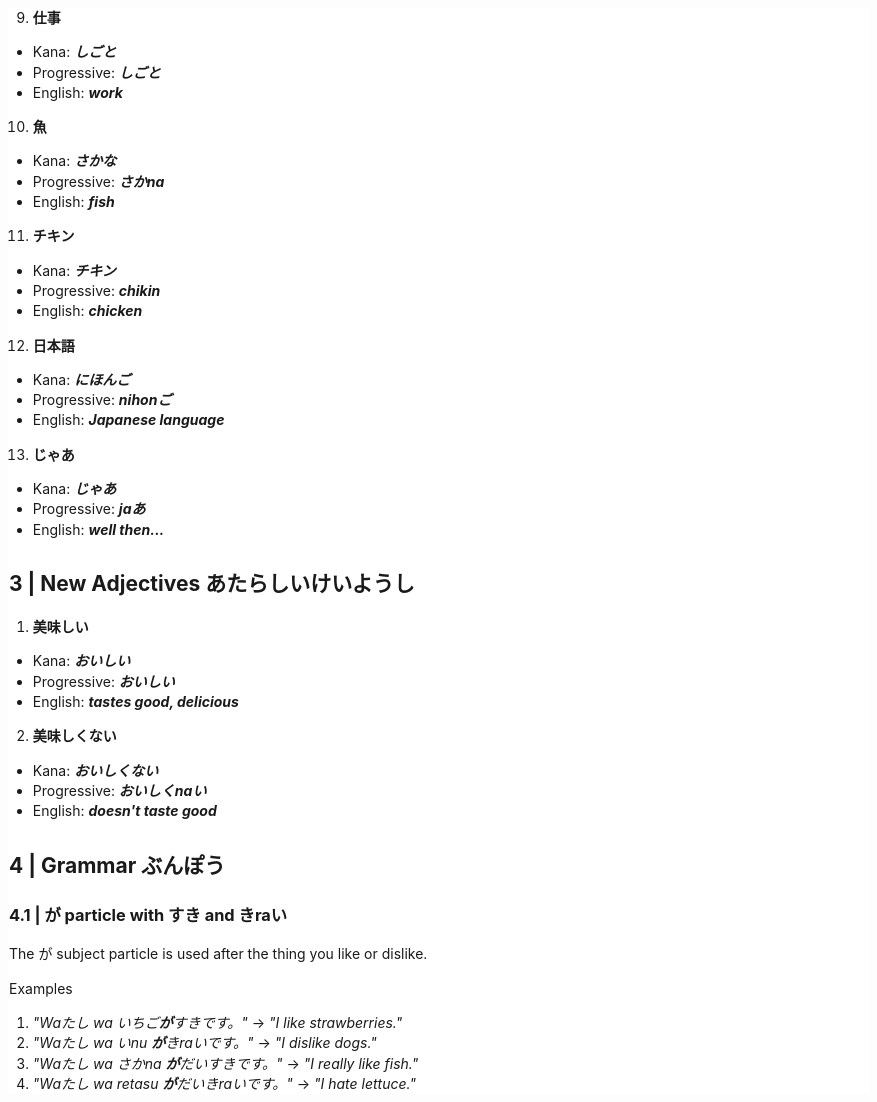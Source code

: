 9. **仕事**

- Kana: _**しごと**_
- Progressive: _**しごと**_
- English: _**work**_

10. **魚**

- Kana: _**さかな**_
- Progressive: _**さかna**_
- English: _**fish**_

11. **チキン**

- Kana: _**チキン**_
- Progressive: _**chikin**_
- English: _**chicken**_

12. **日本語**

- Kana: _**にほんご**_
- Progressive: _**nihonご**_
- English: _**Japanese language**_

13. **じゃあ**

- Kana: _**じゃあ**_
- Progressive: _**jaあ**_
- English: _**well then...**_

## 3 | New Adjectives あたらしいけいようし

1. **美味しい**

- Kana: _**おいしい**_
- Progressive: _**おいしい**_
- English: _**tastes good, delicious**_

2. **美味しくない**

- Kana: _**おいしくない**_
- Progressive: _**おいしくnaい**_
- English: _**doesn't taste good**_

## 4 | Grammar ぶんぽう

### 4.1 | が particle with すき and きraい

The が subject particle is used after the thing you like or dislike.

Examples

1. _"Waたし wa いちご**が**すきです。"_ -> _"I like strawberries."_
2. _"Waたし wa いnu **が**きraいです。"_ -> _"I dislike dogs."_
3. _"Waたし wa さかna **が**だいすきです。"_ -> _"I really like fish."_
4. _"Waたし wa retasu **が**だいきraいです。"_ -> _"I hate lettuce."_
